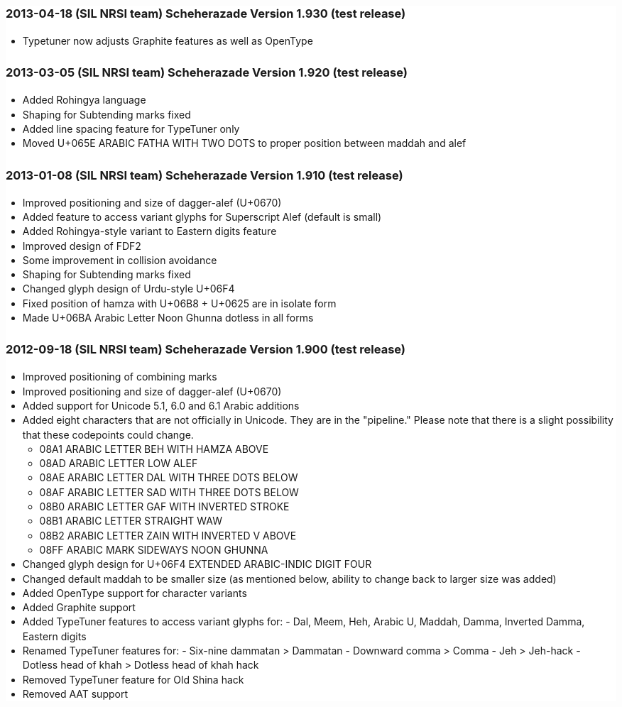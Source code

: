 ### 2013-04-18 (SIL NRSI team) Scheherazade Version 1.930 (test release)
- Typetuner now adjusts Graphite features as well as OpenType 

### 2013-03-05 (SIL NRSI team) Scheherazade Version 1.920 (test release)
- Added Rohingya language
- Shaping for Subtending marks fixed
- Added line spacing feature for TypeTuner only
- Moved U+065E ARABIC FATHA WITH TWO DOTS to proper position between maddah and alef

### 2013-01-08 (SIL NRSI team) Scheherazade Version 1.910 (test release)
- Improved positioning and size of dagger-alef (U+0670)
- Added feature to access variant glyphs for Superscript Alef (default is small)
- Added Rohingya-style variant to Eastern digits feature
- Improved design of FDF2
- Some improvement in collision avoidance
- Shaping for Subtending marks fixed
- Changed glyph design of Urdu-style U+06F4
- Fixed position of hamza with U+06B8 + U+0625 are in isolate form
- Made U+06BA Arabic Letter Noon Ghunna dotless in all forms

### 2012-09-18 (SIL NRSI team) Scheherazade Version 1.900 (test release)
- Improved positioning of combining marks
- Improved positioning and size of dagger-alef (U+0670)
- Added support for Unicode 5.1, 6.0 and 6.1 Arabic additions
- Added eight characters that are not officially in Unicode. They are in the "pipeline." Please note that there is a slight possibility that these codepoints could change.
    - 08A1 ARABIC LETTER BEH WITH HAMZA ABOVE
    - 08AD ARABIC LETTER LOW ALEF
    - 08AE ARABIC LETTER DAL WITH THREE DOTS BELOW
    - 08AF ARABIC LETTER SAD WITH THREE DOTS BELOW
    - 08B0 ARABIC LETTER GAF WITH INVERTED STROKE
    - 08B1 ARABIC LETTER STRAIGHT WAW
    - 08B2 ARABIC LETTER ZAIN WITH INVERTED V ABOVE
    - 08FF ARABIC MARK SIDEWAYS NOON GHUNNA
- Changed glyph design for U+06F4 EXTENDED ARABIC-INDIC DIGIT FOUR
- Changed default maddah to be smaller size (as mentioned below, ability to change back to larger size was added)
- Added OpenType support for character variants
- Added Graphite support
- Added TypeTuner features to access variant glyphs for:
		- Dal, Meem, Heh, Arabic U, Maddah, Damma, Inverted Damma, Eastern digits
- Renamed TypeTuner features for:
	  - Six-nine dammatan > Dammatan
	  - Downward comma > Comma
	  - Jeh > Jeh-hack
	  - Dotless head of khah > Dotless head of khah hack
- Removed TypeTuner feature for Old Shina hack	  
- Removed AAT support
